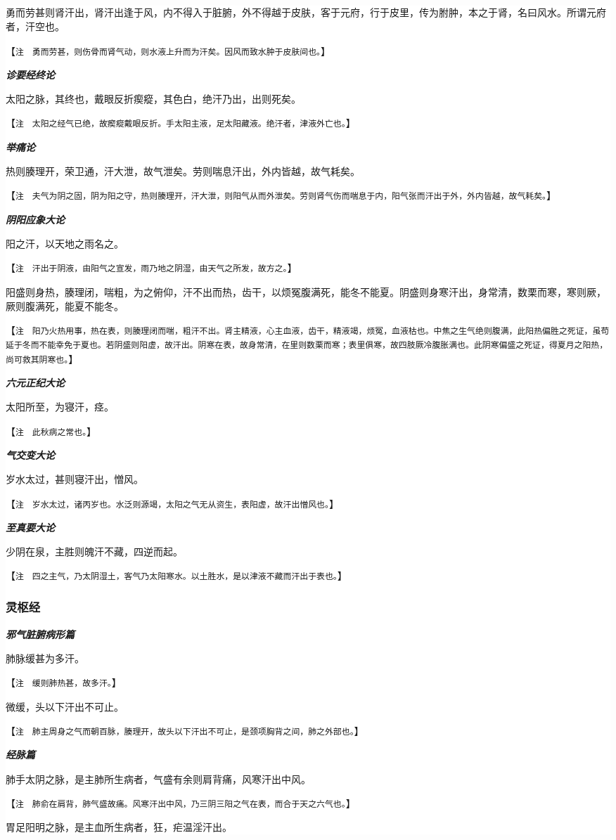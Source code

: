 勇而劳甚则肾汗出，肾汗出逢于风，内不得入于脏腑，外不得越于皮肤，客于元府，行于皮里，传为胕肿，本之于肾，名曰风水。所谓元府者，汗空也。  

【`注　勇而劳甚，则伤骨而肾气动，则水液上升而为汗矣。因风而致水肿于皮肤间也。`】  

***诊要经终论***  

太阳之脉，其终也，戴眼反折瘈瘲，其色白，绝汗乃出，出则死矣。  

【`注　太阳之经气已绝，故瘈瘲戴眼反折。手太阳主液，足太阳藏液。绝汗者，津液外亡也。`】  

***举痛论***  

热则腠理开，荣卫通，汗大泄，故气泄矣。劳则喘息汗出，外内皆越，故气耗矣。  

【`注　夫气为阴之固，阴为阳之守，热则腠理开，汗大泄，则阳气从而外泄矣。劳则肾气伤而喘息于内，阳气张而汗出于外，外内皆越，故气耗矣。`】  

***阴阳应象大论***  

阳之汗，以天地之雨名之。  

【`注　汗出于阴液，由阳气之宣发，雨乃地之阴湿，由天气之所发，故方之。`】  

阳盛则身热，腠理闭，喘粗，为之俯仰，汗不出而热，齿干，以烦冤腹满死，能冬不能夏。阴盛则身寒汗出，身常清，数栗而寒，寒则厥，厥则腹满死，能夏不能冬。  

【`注　阳乃火热用事，热在表，则腠理闭而喘，粗汗不出。肾主精液，心主血液，齿干，精液竭，烦冤，血液枯也。中焦之生气绝则腹满，此阳热偏胜之死证，虽苟延于冬而不能幸免于夏也。若阴盛则阳虚，故汗出。阴寒在表，故身常清，在里则数栗而寒；表里俱寒，故四肢厥冷腹胀满也。此阴寒偏盛之死证，得夏月之阳热，尚可救其阴寒也。`】  

***六元正纪大论***  

太阳所至，为寝汗，痉。  

【`注　此秋病之常也。`】  

***气交变大论***  

岁水太过，甚则寝汗出，憎风。  

【`注　岁水太过，诸丙岁也。水泛则源竭，太阳之气无从资生，表阳虚，故汗出憎风也。`】  

***至真要大论***  

少阴在泉，主胜则魄汗不藏，四逆而起。  

【`注　四之主气，乃太阴湿土，客气乃太阳寒水。以土胜水，是以津液不藏而汗出于表也。`】  

### 灵枢经  

***邪气脏腑病形篇***  

肺脉缓甚为多汗。  

【`注　缓则肺热甚，故多汗。`】  

微缓，头以下汗出不可止。  

【`注　肺主周身之气而朝百脉，腠理开，故头以下汗出不可止，是颈项胸背之间，肺之外部也。`】  

***经脉篇***  

肺手太阴之脉，是主肺所生病者，气盛有余则肩背痛，风寒汗出中风。  

【`注　肺俞在肩背，肺气盛故痛。风寒汗出中风，乃三阴三阳之气在表，而合于天之六气也。`】  

胃足阳明之脉，是主血所生病者，狂，疟温淫汗出。  
